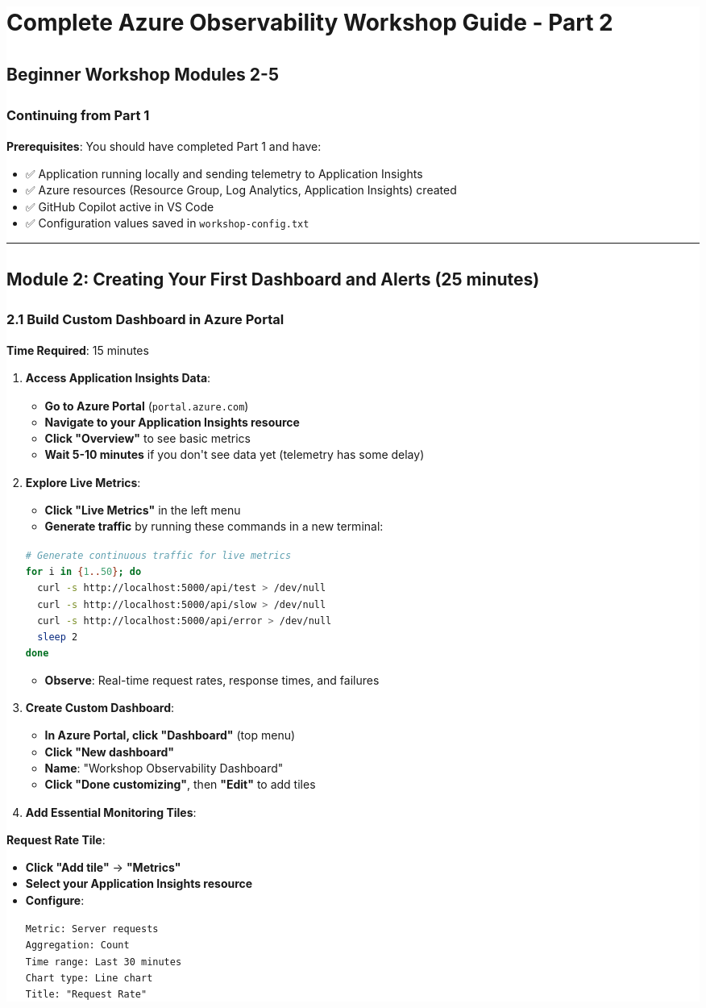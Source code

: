 # Complete Azure Observability Workshop Guide - Part 2
## Beginner Workshop Modules 2-5

### Continuing from Part 1
**Prerequisites**: You should have completed Part 1 and have:
- ✅ Application running locally and sending telemetry to Application Insights
- ✅ Azure resources (Resource Group, Log Analytics, Application Insights) created
- ✅ GitHub Copilot active in VS Code
- ✅ Configuration values saved in `workshop-config.txt`

---

## Module 2: Creating Your First Dashboard and Alerts (25 minutes)

### 2.1 Build Custom Dashboard in Azure Portal
**Time Required**: 15 minutes

1. **Access Application Insights Data**:
   - **Go to Azure Portal** (`portal.azure.com`)
   - **Navigate to your Application Insights resource**
   - **Click "Overview"** to see basic metrics
   - **Wait 5-10 minutes** if you don't see data yet (telemetry has some delay)

2. **Explore Live Metrics**:
   - **Click "Live Metrics"** in the left menu
   - **Generate traffic** by running these commands in a new terminal:
   ```bash
   # Generate continuous traffic for live metrics
   for i in {1..50}; do
     curl -s http://localhost:5000/api/test > /dev/null
     curl -s http://localhost:5000/api/slow > /dev/null
     curl -s http://localhost:5000/api/error > /dev/null
     sleep 2
   done
   ```
   - **Observe**: Real-time request rates, response times, and failures

3. **Create Custom Dashboard**:
   - **In Azure Portal, click "Dashboard"** (top menu)
   - **Click "New dashboard"**
   - **Name**: "Workshop Observability Dashboard"
   - **Click "Done customizing"**, then **"Edit"** to add tiles

4. **Add Essential Monitoring Tiles**:

**Request Rate Tile**:
   - **Click "Add tile"** → **"Metrics"**
   - **Select your Application Insights resource**
   - **Configure**:
     ```
     Metric: Server requests
     Aggregation: Count
     Time range: Last 30 minutes
     Chart type: Line chart
     Title: "Request Rate"
     ```
